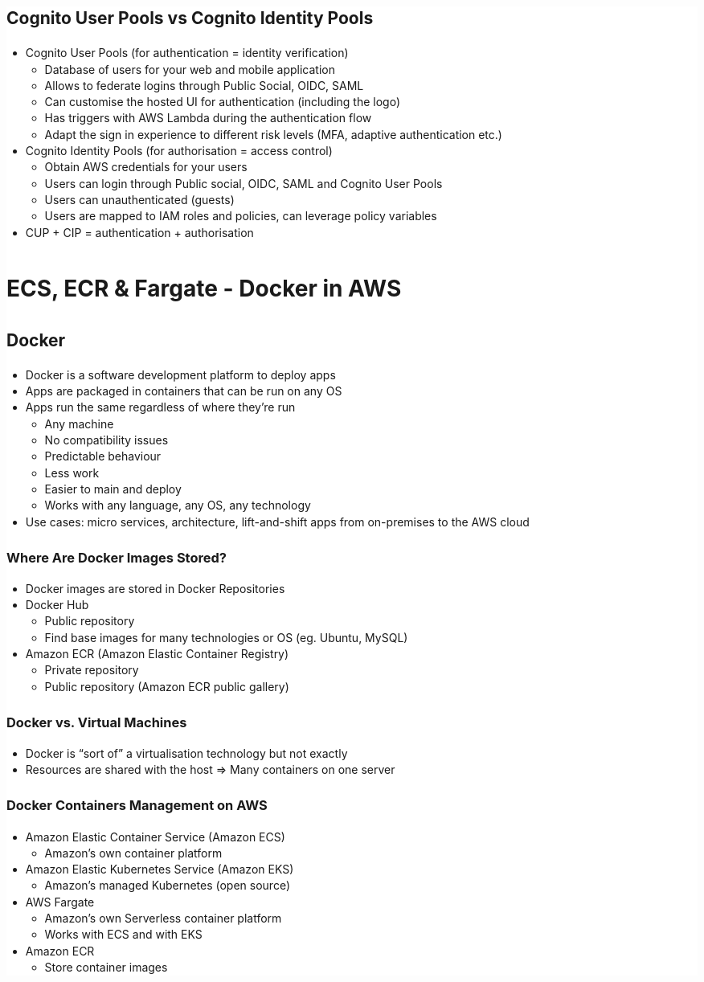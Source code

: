 ## Cognito User Pools vs Cognito Identity Pools

- Cognito User Pools (for authentication = identity verification)
  - Database of users for your web and mobile application
  - Allows to federate logins through Public Social, OIDC, SAML
  - Can customise the hosted UI for authentication (including the logo)
  - Has triggers with AWS Lambda during the authentication flow
  - Adapt the sign in experience to different risk levels (MFA, adaptive authentication etc.)
- Cognito Identity Pools (for authorisation = access control)
  - Obtain AWS credentials for your users
  - Users can login through Public social, OIDC, SAML and Cognito User Pools
  - Users can unauthenticated (guests)
  - Users are mapped to IAM roles and policies, can leverage policy variables
- CUP + CIP = authentication + authorisation

# ECS, ECR & Fargate - Docker in AWS

## Docker

- Docker is a software development platform to deploy apps
- Apps are packaged in containers that can be run on any OS
- Apps run the same regardless of where they’re run
  - Any machine
  - No compatibility issues
  - Predictable behaviour
  - Less work
  - Easier to main and deploy
  - Works with any language, any OS, any technology
- Use cases: micro services, architecture, lift-and-shift apps from on-premises to the AWS cloud

### Where Are Docker Images Stored?

- Docker images are stored in Docker Repositories
- Docker Hub
  - Public repository
  - Find base images for many technologies or OS (eg. Ubuntu, MySQL)
- Amazon ECR (Amazon Elastic Container Registry)
  - Private repository
  - Public repository (Amazon ECR public gallery)

### Docker vs. Virtual Machines

- Docker is “sort of” a virtualisation technology but not exactly
- Resources are shared with the host => Many containers on one server

### Docker Containers Management on AWS

- Amazon Elastic Container Service (Amazon ECS)
  - Amazon’s own container platform
- Amazon Elastic Kubernetes Service (Amazon EKS)
  - Amazon’s managed Kubernetes (open source)
- AWS Fargate
  - Amazon’s own Serverless container platform
  - Works with ECS and with EKS
- Amazon ECR
  - Store container images
